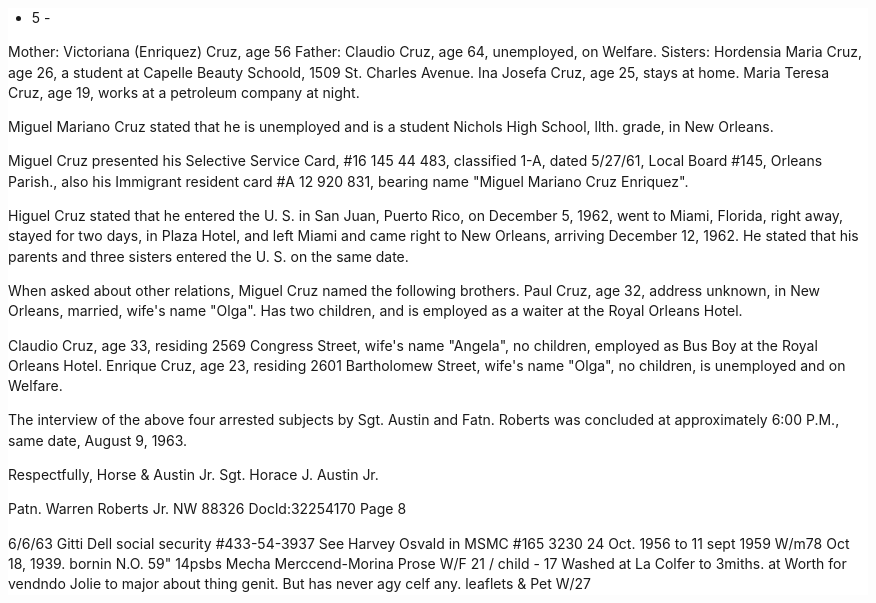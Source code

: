 - 5 -

Mother: Victoriana (Enriquez) Cruz, age 56
Father: Claudio Cruz, age 64, unemployed, on Welfare.
Sisters: Hordensia Maria Cruz, age 26, a student at Capelle
Beauty Schoold, 1509 St. Charles Avenue.
Ina Josefa Cruz, age 25, stays at home.
Maria Teresa Cruz, age 19, works at a petroleum company
at night.

Miguel Mariano Cruz stated that he is unemployed and is a
student Nichols High School, llth. grade, in New Orleans.

Miguel Cruz presented his Selective Service Card, #16 145 44 483,
classified 1-A, dated 5/27/61, Local Board #145, Orleans Parish.,
also his Immigrant resident card #A 12 920 831, bearing name
"Miguel Mariano Cruz Enriquez".

Higuel Cruz stated that he entered the U. S. in San Juan,
Puerto Rico, on December 5, 1962, went to Miami, Florida, right
away, stayed for two days, in Plaza Hotel, and left Miami and
came right to New Orleans, arriving December 12, 1962. He
stated that his parents and three sisters entered the U. S. on
the same date.

When asked about other relations, Miguel Cruz named the
following brothers.
Paul Cruz, age 32, address unknown, in New Orleans, married,
wife's name "Olga". Has two children, and is employed as a
waiter at the Royal Orleans Hotel.

Claudio Cruz, age 33, residing 2569 Congress Street, wife's
name "Angela", no children, employed as Bus Boy at the Royal
Orleans Hotel.
Enrique Cruz, age 23, residing 2601 Bartholomew Street, wife's
name "Olga", no children, is unemployed and on Welfare.

The interview of the above four arrested subjects by
Sgt. Austin and Fatn. Roberts was concluded at approximately
6:00 P.M., same date, August 9, 1963.

Respectfully,
Horse & Austin Jr.
Sgt. Horace J. Austin Jr.

Patn. Warren Roberts Jr.
NW 88326 Docld:32254170 Page 8

6/6/63 Gitti Dell
social security #433-54-3937
See Harvey Osvald
in MSMC #165 3230
24 Oct. 1956 to 11 sept 1959
W/m78 Oct 18, 1939. bornin N.O.
59" 14psbs Mecha
Merccend-Morina Prose W/F 21
/ child - 17
Washed at La Colfer to 3miths.
at Worth for vendndo
Jolie to major about thing
genit. But has never agy celf any.
leaflets &
Pet W/27
